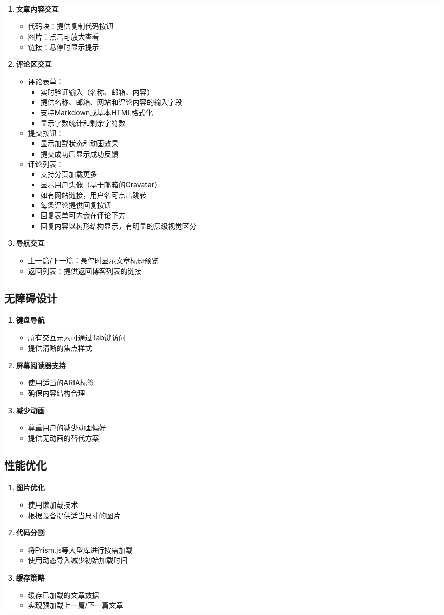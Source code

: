 1. **文章内容交互**
   - 代码块：提供复制代码按钮
   - 图片：点击可放大查看
   - 链接：悬停时显示提示

2. **评论区交互**
   - 评论表单：
     - 实时验证输入（名称、邮箱、内容）
     - 提供名称、邮箱、网站和评论内容的输入字段
     - 支持Markdown或基本HTML格式化
     - 显示字数统计和剩余字符数
   - 提交按钮：
     - 显示加载状态和动画效果
     - 提交成功后显示成功反馈
   - 评论列表：
     - 支持分页加载更多
     - 显示用户头像（基于邮箱的Gravatar）
     - 如有网站链接，用户名可点击跳转
     - 每条评论提供回复按钮
     - 回复表单可内嵌在评论下方
     - 回复内容以树形结构显示，有明显的层级视觉区分

3. **导航交互**
   - 上一篇/下一篇：悬停时显示文章标题预览
   - 返回列表：提供返回博客列表的链接

## 无障碍设计

1. **键盘导航**
   - 所有交互元素可通过Tab键访问
   - 提供清晰的焦点样式

2. **屏幕阅读器支持**
   - 使用适当的ARIA标签
   - 确保内容结构合理

3. **减少动画**
   - 尊重用户的减少动画偏好
   - 提供无动画的替代方案

## 性能优化

1. **图片优化**
   - 使用懒加载技术
   - 根据设备提供适当尺寸的图片

2. **代码分割**
   - 将Prism.js等大型库进行按需加载
   - 使用动态导入减少初始加载时间

3. **缓存策略**
   - 缓存已加载的文章数据
   - 实现预加载上一篇/下一篇文章
